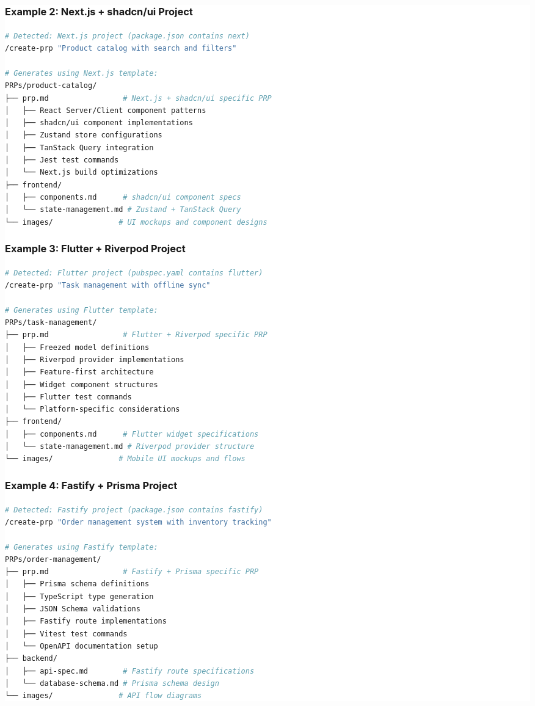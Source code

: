 ### Example 2: Next.js + shadcn/ui Project  
```bash
# Detected: Next.js project (package.json contains next)
/create-prp "Product catalog with search and filters"

# Generates using Next.js template:
PRPs/product-catalog/
├── prp.md                 # Next.js + shadcn/ui specific PRP
│   ├── React Server/Client component patterns
│   ├── shadcn/ui component implementations
│   ├── Zustand store configurations
│   ├── TanStack Query integration
│   ├── Jest test commands
│   └── Next.js build optimizations
├── frontend/
│   ├── components.md      # shadcn/ui component specs
│   └── state-management.md # Zustand + TanStack Query
└── images/               # UI mockups and component designs
```

### Example 3: Flutter + Riverpod Project
```bash  
# Detected: Flutter project (pubspec.yaml contains flutter)
/create-prp "Task management with offline sync"

# Generates using Flutter template:
PRPs/task-management/
├── prp.md                 # Flutter + Riverpod specific PRP
│   ├── Freezed model definitions
│   ├── Riverpod provider implementations
│   ├── Feature-first architecture
│   ├── Widget component structures
│   ├── Flutter test commands
│   └── Platform-specific considerations
├── frontend/
│   ├── components.md      # Flutter widget specifications
│   └── state-management.md # Riverpod provider structure
└── images/               # Mobile UI mockups and flows
```

### Example 4: Fastify + Prisma Project
```bash
# Detected: Fastify project (package.json contains fastify)
/create-prp "Order management system with inventory tracking"

# Generates using Fastify template:
PRPs/order-management/
├── prp.md                 # Fastify + Prisma specific PRP
│   ├── Prisma schema definitions
│   ├── TypeScript type generation
│   ├── JSON Schema validations
│   ├── Fastify route implementations
│   ├── Vitest test commands
│   └── OpenAPI documentation setup
├── backend/
│   ├── api-spec.md        # Fastify route specifications  
│   └── database-schema.md # Prisma schema design
└── images/               # API flow diagrams
```
